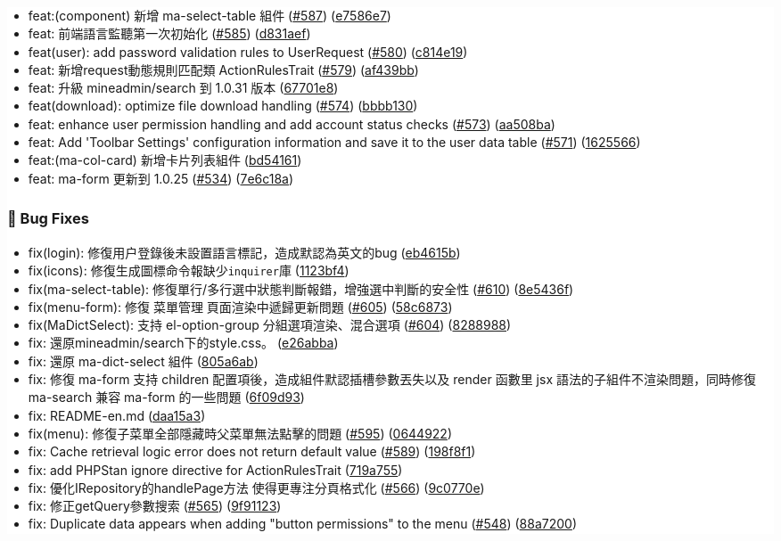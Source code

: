 - feat:(component) 新增 ma-select-table 組件 ([#587](https://github.com/mineadmin/mineadmin/pull/587)) ([e7586e7](https://github.com/mineadmin/mineadmin/commit/e7586e73a7f403bd724938da001d1bf8e30d2d2b))
- feat: 前端語言監聽第一次初始化 ([#585](https://github.com/mineadmin/mineadmin/pull/585)) ([d831aef](https://github.com/mineadmin/mineadmin/commit/d831aef2860425c982bb61287ba588b1b997d1da))
- feat(user): add password validation rules to UserRequest ([#580](https://github.com/mineadmin/mineadmin/pull/580)) ([c814e19](https://github.com/mineadmin/mineadmin/commit/c814e19a0f67419fef61fbd3a817ffd1552f2a90))
- feat: 新增request動態規則匹配類 ActionRulesTrait ([#579](https://github.com/mineadmin/mineadmin/pull/579)) ([af439bb](https://github.com/mineadmin/mineadmin/commit/af439bb781483b6a9c3a288e266bd54a0cc10488))
- feat: 升級 mineadmin/search 到 1.0.31 版本 ([67701e8](https://github.com/mineadmin/mineadmin/commit/67701e8257eaaac885764a9dc22199d7fa8fc633))
- feat(download): optimize file download handling ([#574](https://github.com/mineadmin/mineadmin/pull/574)) ([bbbb130](https://github.com/mineadmin/mineadmin/commit/bbbb130135fc97d9e83066ed6a82b82be1a48dea))
- feat: enhance user permission handling and add account status checks ([#573](https://github.com/mineadmin/mineadmin/pull/573)) ([aa508ba](https://github.com/mineadmin/mineadmin/commit/aa508ba7aaa25bdb6cfc2bbbc976caf7b84e154e))
- feat: Add 'Toolbar Settings' configuration information and save it to the user data table ([#571](https://github.com/mineadmin/mineadmin/pull/571)) ([1625566](https://github.com/mineadmin/mineadmin/commit/1625566a55ca3c1cf4273320f4fab8330f544f27))
- feat:(ma-col-card) 新增卡片列表組件 ([bd54161](https://github.com/mineadmin/mineadmin/commit/bd54161aae8436990233c390c5713f09f3abb192))
- feat: ma-form 更新到 1.0.25 ([#534](https://github.com/mineadmin/mineadmin/pull/534)) ([7e6c18a](https://github.com/mineadmin/mineadmin/commit/7e6c18a2b52710e5832fa9992d07f544f1fec83e))

### 🐛 Bug Fixes
- fix(login): 修復用户登錄後未設置語言標記，造成默認為英文的bug ([eb4615b](https://github.com/mineadmin/mineadmin/commit/eb4615b4745fbdef168cd5a9783ee3bb60e6d814))
- fix(icons): 修復生成圖標命令報缺少`inquirer`庫 ([1123bf4](https://github.com/mineadmin/mineadmin/commit/1123bf45a9984dc517393509b0882426fbbb6cbe))
- fix(ma-select-table): 修復單行/多行選中狀態判斷報錯，增強選中判斷的安全性 ([#610](https://github.com/mineadmin/mineadmin/pull/610)) ([8e5436f](https://github.com/mineadmin/mineadmin/commit/8e5436f8d69273aa7cf5f7dbb00feebb244defcf))
- fix(menu-form): 修復 菜單管理 頁面渲染中遞歸更新問題 ([#605](https://github.com/mineadmin/mineadmin/pull/605)) ([58c6873](https://github.com/mineadmin/mineadmin/commit/58c6873bf04d8fa811bc156644885ded6cb525b4))
- fix(MaDictSelect): 支持 el-option-group 分組選項渲染、混合選項 ([#604](https://github.com/mineadmin/mineadmin/pull/604)) ([8288988](https://github.com/mineadmin/mineadmin/commit/8288988c51ee529f8171f6d47c44425ddd14574e))
- fix: 還原mineadmin/search下的style.css。 ([e26abba](https://github.com/mineadmin/mineadmin/commit/e26abba6658967937d1b2c6e129905d30c686525))
- fix: 還原 ma-dict-select 組件 ([805a6ab](https://github.com/mineadmin/mineadmin/commit/805a6ab7b94eb834fd18e72948c88c1b0d6ab716))
- fix: 修復 ma-form 支持 children 配置項後，造成組件默認插槽參數丟失以及 render 函數里 jsx 語法的子組件不渲染問題，同時修復 ma-search 兼容 ma-form 的一些問題 ([6f09d93](https://github.com/mineadmin/mineadmin/commit/6f09d939721edbba750b545cf668efe61f62f549))
- fix: README-en.md ([daa15a3](https://github.com/mineadmin/mineadmin/commit/daa15a33e23c6d600821fd36ef639227ca3d6e9c))
- fix(menu): 修復子菜單全部隱藏時父菜單無法點擊的問題 ([#595](https://github.com/mineadmin/mineadmin/pull/595)) ([0644922](https://github.com/mineadmin/mineadmin/commit/064492263501646210a2537c9ca4c24ba148259a))
- fix: Cache retrieval logic error does not return default value ([#589](https://github.com/mineadmin/mineadmin/pull/589)) ([198f8f1](https://github.com/mineadmin/mineadmin/commit/198f8f15c603edf681986518248186a476e5526d))
- fix: add PHPStan ignore directive for ActionRulesTrait ([719a755](https://github.com/mineadmin/mineadmin/commit/719a7553b6c190a5b5323ea75dbaf6074d941fa1))
- fix: 優化IRepository的handlePage方法 使得更專注分頁格式化 ([#566](https://github.com/mineadmin/mineadmin/pull/566)) ([9c0770e](https://github.com/mineadmin/mineadmin/commit/9c0770e1b91579fc616137ae8f7a0c278364657b))
- fix: 修正getQuery參數搜索 ([#565](https://github.com/mineadmin/mineadmin/pull/565)) ([9f91123](https://github.com/mineadmin/mineadmin/commit/9f9112306b01e875f2e19a4150018db5afacd840))
- fix: Duplicate data appears when adding "button permissions" to the menu ([#548](https://github.com/mineadmin/mineadmin/pull/548)) ([88a7200](https://github.com/mineadmin/mineadmin/commit/88a7200023347a732e089557598e268919ec5efe))
